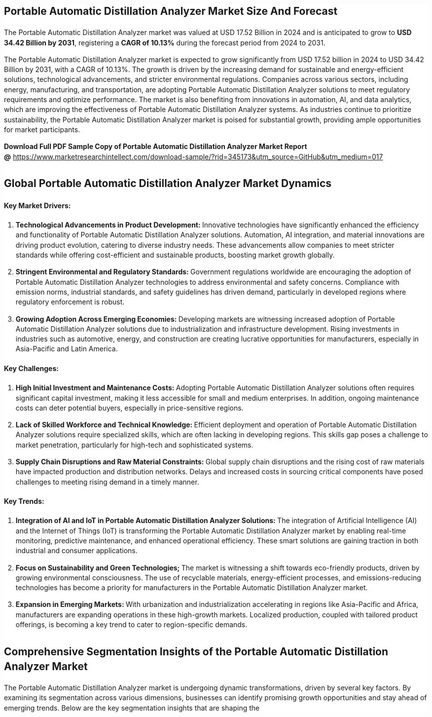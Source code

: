 <h2>Portable Automatic Distillation Analyzer Market Size And Forecast</h2><p>The Portable Automatic Distillation Analyzer market was valued at USD 17.52 Billion in 2024 and is anticipated to grow to <strong>USD 34.42 Billion by 2031</strong>, registering a <strong>CAGR of 10.13%</strong> during the forecast period from 2024 to 2031.</p><p>The Portable Automatic Distillation Analyzer market is expected to grow significantly from USD 17.52 billion in 2024 to USD 34.42 Billion by 2031, with a CAGR of 10.13%. The growth is driven by the increasing demand for sustainable and energy-efficient solutions, technological advancements, and stricter environmental regulations. Companies across various sectors, including energy, manufacturing, and transportation, are adopting Portable Automatic Distillation Analyzer solutions to meet regulatory requirements and optimize performance. The market is also benefiting from innovations in automation, AI, and data analytics, which are improving the effectiveness of Portable Automatic Distillation Analyzer systems. As industries continue to prioritize sustainability, the Portable Automatic Distillation Analyzer market is poised for substantial growth, providing ample opportunities for market participants.</p><p><strong>Download Full PDF Sample Copy of Portable Automatic Distillation Analyzer Market Report @</strong>&nbsp;<a href="https://www.marketresearchintellect.com/download-sample/?rid=345173&amp;utm_source=GitHub&amp;utm_medium=017">https://www.marketresearchintellect.com/download-sample/?rid=345173&amp;utm_source=GitHub&amp;utm_medium=017</a></p><h2>Global Portable Automatic Distillation Analyzer Market Dynamics</h2><h4><strong>Key Market Drivers:</strong></h4><ol><li><p><strong>Technological Advancements in Product Development:&nbsp;</strong>Innovative technologies have significantly enhanced the efficiency and functionality of Portable Automatic Distillation Analyzer solutions. Automation, AI integration, and material innovations are driving product evolution, catering to diverse industry needs. These advancements allow companies to meet stricter standards while offering cost-efficient and sustainable products, boosting market growth globally.</p></li><li><p><strong>Stringent Environmental and Regulatory Standards:&nbsp;</strong>Government regulations worldwide are encouraging the adoption of Portable Automatic Distillation Analyzer technologies to address environmental and safety concerns. Compliance with emission norms, industrial standards, and safety guidelines has driven demand, particularly in developed regions where regulatory enforcement is robust.</p></li><li><p><strong>Growing Adoption Across Emerging Economies:&nbsp;</strong>Developing markets are witnessing increased adoption of Portable Automatic Distillation Analyzer solutions due to industrialization and infrastructure development. Rising investments in industries such as automotive, energy, and construction are creating lucrative opportunities for manufacturers, especially in Asia-Pacific and Latin America.</p></li></ol><h4><strong>Key Challenges:</strong></h4><ol><li><p><strong>High Initial Investment and Maintenance Costs:&nbsp;</strong>Adopting Portable Automatic Distillation Analyzer solutions often requires significant capital investment, making it less accessible for small and medium enterprises. In addition, ongoing maintenance costs can deter potential buyers, especially in price-sensitive regions.</p></li><li><p><strong>Lack of Skilled Workforce and Technical Knowledge:&nbsp;</strong>Efficient deployment and operation of Portable Automatic Distillation Analyzer solutions require specialized skills, which are often lacking in developing regions. This skills gap poses a challenge to market penetration, particularly for high-tech and sophisticated systems.</p></li><li><p><strong>Supply Chain Disruptions and Raw Material Constraints:&nbsp;</strong>Global supply chain disruptions and the rising cost of raw materials have impacted production and distribution networks. Delays and increased costs in sourcing critical components have posed challenges to meeting rising demand in a timely manner.</p></li></ol><h4><strong>Key Trends:</strong></h4><ol><li><p><strong>Integration of AI and IoT in Portable Automatic Distillation Analyzer Solutions:&nbsp;</strong>The integration of Artificial Intelligence (AI) and the Internet of Things (IoT) is transforming the Portable Automatic Distillation Analyzer market by enabling real-time monitoring, predictive maintenance, and enhanced operational efficiency. These smart solutions are gaining traction in both industrial and consumer applications.</p></li><li><p><strong>Focus on Sustainability and Green Technologies;&nbsp;</strong>The market is witnessing a shift towards eco-friendly products, driven by growing environmental consciousness. The use of recyclable materials, energy-efficient processes, and emissions-reducing technologies has become a priority for manufacturers in the Portable Automatic Distillation Analyzer market.</p></li><li><p><strong>Expansion in Emerging Markets:&nbsp;</strong>With urbanization and industrialization accelerating in regions like Asia-Pacific and Africa, manufacturers are expanding operations in these high-growth markets. Localized production, coupled with tailored product offerings, is becoming a key trend to cater to region-specific demands.</p></li></ol><div class="article-main__content" data-test-id="publishing-text-block"><h2>Comprehensive Segmentation Insights of the Portable Automatic Distillation Analyzer Market</h2><p>The Portable Automatic Distillation Analyzer market is undergoing dynamic transformations, driven by several key factors. By examining its segmentation across various dimensions, businesses can identify promising growth opportunities and stay ahead of emerging trends. Below are the key segmentation insights that are shaping the